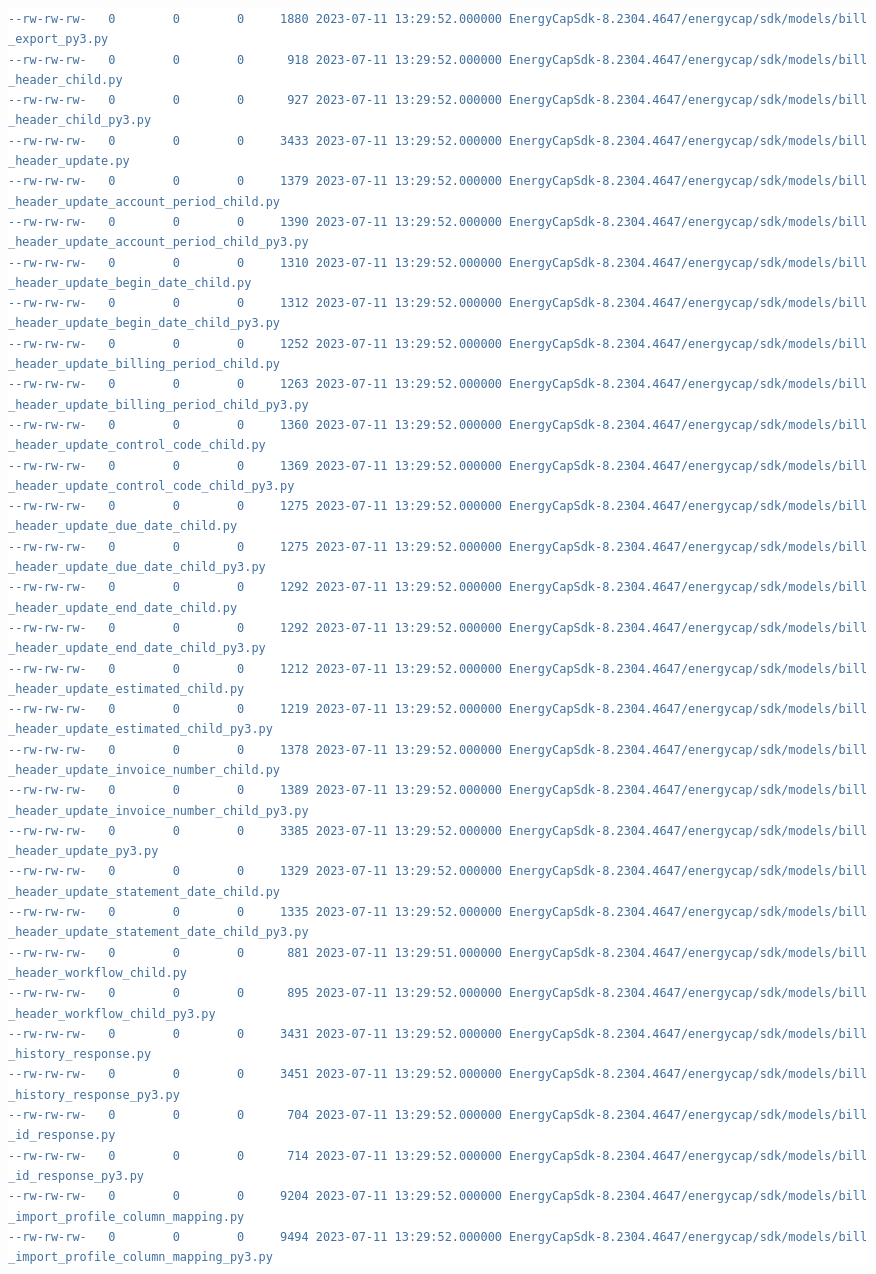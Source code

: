 ```diff
--rw-rw-rw-   0        0        0     1880 2023-07-11 13:29:52.000000 EnergyCapSdk-8.2304.4647/energycap/sdk/models/bill_export_py3.py
--rw-rw-rw-   0        0        0      918 2023-07-11 13:29:52.000000 EnergyCapSdk-8.2304.4647/energycap/sdk/models/bill_header_child.py
--rw-rw-rw-   0        0        0      927 2023-07-11 13:29:52.000000 EnergyCapSdk-8.2304.4647/energycap/sdk/models/bill_header_child_py3.py
--rw-rw-rw-   0        0        0     3433 2023-07-11 13:29:52.000000 EnergyCapSdk-8.2304.4647/energycap/sdk/models/bill_header_update.py
--rw-rw-rw-   0        0        0     1379 2023-07-11 13:29:52.000000 EnergyCapSdk-8.2304.4647/energycap/sdk/models/bill_header_update_account_period_child.py
--rw-rw-rw-   0        0        0     1390 2023-07-11 13:29:52.000000 EnergyCapSdk-8.2304.4647/energycap/sdk/models/bill_header_update_account_period_child_py3.py
--rw-rw-rw-   0        0        0     1310 2023-07-11 13:29:52.000000 EnergyCapSdk-8.2304.4647/energycap/sdk/models/bill_header_update_begin_date_child.py
--rw-rw-rw-   0        0        0     1312 2023-07-11 13:29:52.000000 EnergyCapSdk-8.2304.4647/energycap/sdk/models/bill_header_update_begin_date_child_py3.py
--rw-rw-rw-   0        0        0     1252 2023-07-11 13:29:52.000000 EnergyCapSdk-8.2304.4647/energycap/sdk/models/bill_header_update_billing_period_child.py
--rw-rw-rw-   0        0        0     1263 2023-07-11 13:29:52.000000 EnergyCapSdk-8.2304.4647/energycap/sdk/models/bill_header_update_billing_period_child_py3.py
--rw-rw-rw-   0        0        0     1360 2023-07-11 13:29:52.000000 EnergyCapSdk-8.2304.4647/energycap/sdk/models/bill_header_update_control_code_child.py
--rw-rw-rw-   0        0        0     1369 2023-07-11 13:29:52.000000 EnergyCapSdk-8.2304.4647/energycap/sdk/models/bill_header_update_control_code_child_py3.py
--rw-rw-rw-   0        0        0     1275 2023-07-11 13:29:52.000000 EnergyCapSdk-8.2304.4647/energycap/sdk/models/bill_header_update_due_date_child.py
--rw-rw-rw-   0        0        0     1275 2023-07-11 13:29:52.000000 EnergyCapSdk-8.2304.4647/energycap/sdk/models/bill_header_update_due_date_child_py3.py
--rw-rw-rw-   0        0        0     1292 2023-07-11 13:29:52.000000 EnergyCapSdk-8.2304.4647/energycap/sdk/models/bill_header_update_end_date_child.py
--rw-rw-rw-   0        0        0     1292 2023-07-11 13:29:52.000000 EnergyCapSdk-8.2304.4647/energycap/sdk/models/bill_header_update_end_date_child_py3.py
--rw-rw-rw-   0        0        0     1212 2023-07-11 13:29:52.000000 EnergyCapSdk-8.2304.4647/energycap/sdk/models/bill_header_update_estimated_child.py
--rw-rw-rw-   0        0        0     1219 2023-07-11 13:29:52.000000 EnergyCapSdk-8.2304.4647/energycap/sdk/models/bill_header_update_estimated_child_py3.py
--rw-rw-rw-   0        0        0     1378 2023-07-11 13:29:52.000000 EnergyCapSdk-8.2304.4647/energycap/sdk/models/bill_header_update_invoice_number_child.py
--rw-rw-rw-   0        0        0     1389 2023-07-11 13:29:52.000000 EnergyCapSdk-8.2304.4647/energycap/sdk/models/bill_header_update_invoice_number_child_py3.py
--rw-rw-rw-   0        0        0     3385 2023-07-11 13:29:52.000000 EnergyCapSdk-8.2304.4647/energycap/sdk/models/bill_header_update_py3.py
--rw-rw-rw-   0        0        0     1329 2023-07-11 13:29:52.000000 EnergyCapSdk-8.2304.4647/energycap/sdk/models/bill_header_update_statement_date_child.py
--rw-rw-rw-   0        0        0     1335 2023-07-11 13:29:52.000000 EnergyCapSdk-8.2304.4647/energycap/sdk/models/bill_header_update_statement_date_child_py3.py
--rw-rw-rw-   0        0        0      881 2023-07-11 13:29:51.000000 EnergyCapSdk-8.2304.4647/energycap/sdk/models/bill_header_workflow_child.py
--rw-rw-rw-   0        0        0      895 2023-07-11 13:29:52.000000 EnergyCapSdk-8.2304.4647/energycap/sdk/models/bill_header_workflow_child_py3.py
--rw-rw-rw-   0        0        0     3431 2023-07-11 13:29:52.000000 EnergyCapSdk-8.2304.4647/energycap/sdk/models/bill_history_response.py
--rw-rw-rw-   0        0        0     3451 2023-07-11 13:29:52.000000 EnergyCapSdk-8.2304.4647/energycap/sdk/models/bill_history_response_py3.py
--rw-rw-rw-   0        0        0      704 2023-07-11 13:29:52.000000 EnergyCapSdk-8.2304.4647/energycap/sdk/models/bill_id_response.py
--rw-rw-rw-   0        0        0      714 2023-07-11 13:29:52.000000 EnergyCapSdk-8.2304.4647/energycap/sdk/models/bill_id_response_py3.py
--rw-rw-rw-   0        0        0     9204 2023-07-11 13:29:52.000000 EnergyCapSdk-8.2304.4647/energycap/sdk/models/bill_import_profile_column_mapping.py
--rw-rw-rw-   0        0        0     9494 2023-07-11 13:29:52.000000 EnergyCapSdk-8.2304.4647/energycap/sdk/models/bill_import_profile_column_mapping_py3.py
```